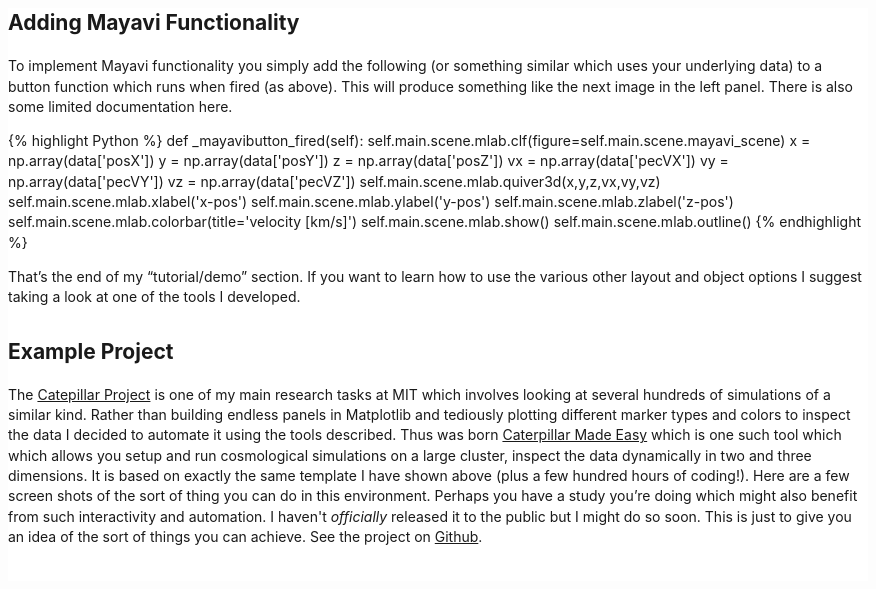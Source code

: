 ## Adding Mayavi Functionality
To implement Mayavi functionality you simply add the following (or something similar which uses your underlying data) to a button function which runs when fired (as above). This will produce something like the next image in the left panel.  There is also some limited documentation here.

{% highlight Python %}
def _mayavibutton_fired(self):
    self.main.scene.mlab.clf(figure=self.main.scene.mayavi_scene)
    x = np.array(data['posX'])
    y = np.array(data['posY'])
    z = np.array(data['posZ'])
    vx = np.array(data['pecVX'])
    vy = np.array(data['pecVY'])
    vz = np.array(data['pecVZ'])
    self.main.scene.mlab.quiver3d(x,y,z,vx,vy,vz)
    self.main.scene.mlab.xlabel('x-pos')
    self.main.scene.mlab.ylabel('y-pos')
    self.main.scene.mlab.zlabel('z-pos')
    self.main.scene.mlab.colorbar(title='velocity [km/s]')
    self.main.scene.mlab.show()
    self.main.scene.mlab.outline()
{% endhighlight %}

That’s the end of my “tutorial/demo” section. If you want to learn how to use the various other layout and object options I suggest taking a look at one of the tools I developed.

## Example Project
The [Catepillar Project](http://caterpillar.scripts.mit.edu/www/) is one of my main research tasks at MIT which involves looking at several hundreds of simulations of a similar kind. Rather than building endless panels in Matplotlib and tediously plotting different marker types and colors to inspect the data I decided to automate it using the tools described. Thus was born [Caterpillar Made Easy](https://github.com/bgriffen/cme) which is one such tool which which allows you setup and run cosmological simulations on a large cluster, inspect the data dynamically in two and three dimensions. It is based on exactly the same template I have shown above (plus a few hundred hours of coding!). Here are a few screen shots of the sort of thing you can do in this environment. Perhaps you have a study you’re doing which might also benefit from such interactivity and automation. I haven't *officially* released it to the public but I might do so soon. This is just to give you an idea of the sort of things you can achieve. See the project on [Github](https://github.com/bgriffen/cme).

<br/>